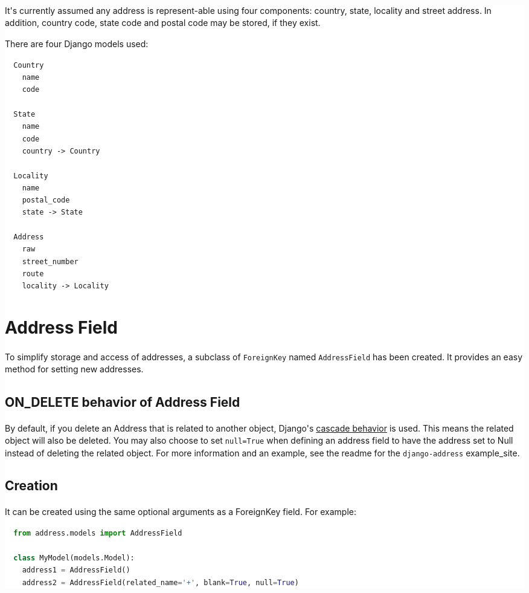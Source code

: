 It's currently assumed any address is represent-able using four components:
country, state, locality and street address. In addition, country code, state
code and postal code may be stored, if they exist.

There are four Django models used:

```
  Country
    name
    code

  State
    name
    code
    country -> Country

  Locality
    name
    postal_code
    state -> State

  Address
    raw
    street_number
    route
    locality -> Locality
```

# Address Field

To simplify storage and access of addresses, a subclass of `ForeignKey` named
`AddressField` has been created. It provides an easy method for setting new
addresses.

## ON_DELETE behavior of Address Field

By default, if you delete an Address that is related to another object, 
Django's [cascade behavior](https://docs.djangoproject.com/en/dev/ref/models/fields/#django.db.models.ForeignKey.on_delete) 
is used. This means the related object will also be deleted. You may also choose
to set `null=True` when defining an address field to have the address set
to Null instead of deleting the related object. For more information and an example,
see the readme for the `django-address` example_site.
 
## Creation

It can be created using the same optional arguments as a ForeignKey field.
For example:

```python
  from address.models import AddressField

  class MyModel(models.Model):
    address1 = AddressField()
    address2 = AddressField(related_name='+', blank=True, null=True)
```
